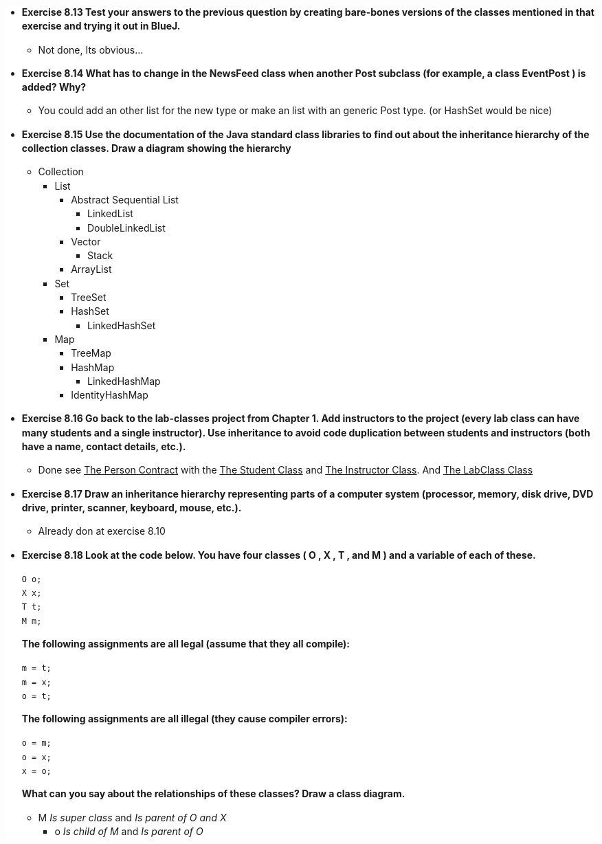  - **Exercise 8.13 Test your answers to the previous question by creating bare-bones versions of the classes mentioned 
     in that exercise and trying it out in BlueJ.**
     - Not done, Its obvious...
     
 - **Exercise 8.14 What has to change in the NewsFeed class when another Post subclass 
     (for example, a class EventPost ) is added? Why?**
     - You could add an other list for the new type or make an list with an generic Post type. (or HashSet would be nice)
     
 - **Exercise 8.15 Use the documentation of the Java standard class libraries to find out about 
     the inheritance hierarchy of the collection classes. Draw a diagram showing the hierarchy**
     - Collection
        - List
            - Abstract Sequential List
                - LinkedList
                - DoubleLinkedList
            - Vector
                - Stack
            - ArrayList
        - Set
            - TreeSet
            - HashSet
                - LinkedHashSet
        - Map
            - TreeMap
            - HashMap
                - LinkedHashMap
            - IdentityHashMap
     
 - **Exercise 8.16 Go back to the lab-classes project from Chapter 1. Add instructors to the 
     project (every lab class can have many students and a single instructor). Use inheritance to 
     avoid code duplication between students and instructors (both have a name, contact details, etc.).**
     - Done see [The Person Contract](LabClass/Person.java) with the  [The Student Class](LabClass/Student.java) and [The Instructor Class](LabClass/Instructor.java). And [The LabClass Class](LabClass/LabClass.java)
     
 - **Exercise 8.17 Draw an inheritance hierarchy representing parts of a computer system (processor, memory, 
     disk drive, DVD drive, printer, scanner, keyboard, mouse, etc.).**
     - Already don at exercise 8.10
     
 - **Exercise 8.18 Look at the code below. You have four classes ( O , X , T , and M ) and a variable of each of these.**
     ```
     O o; 
     X x; 
     T t; 
     M m;
     ``` 
     **The following assignments are all legal (assume that they all compile):**
     ```
     m = t; 
     m = x; 
     o = t; 
     ```
     **The following assignments are all illegal (they cause compiler errors):**
      ```
      o = m; 
      o = x; 
      x = o; 
      ```
      **What can you say about the relationships of these classes? Draw a class diagram.**
      - M _Is super class_ and _Is parent of O and X_
         - o _Is child of M_ and _Is parent of O_